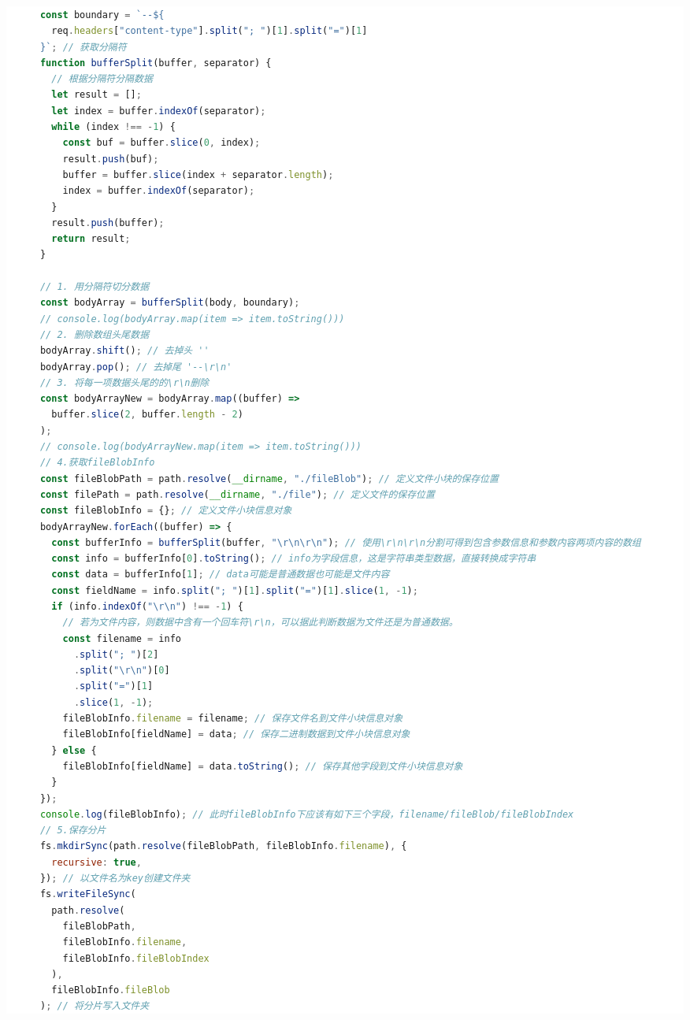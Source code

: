 ```javascript
      const boundary = `--${
        req.headers["content-type"].split("; ")[1].split("=")[1]
      }`; // 获取分隔符
      function bufferSplit(buffer, separator) {
        // 根据分隔符分隔数据
        let result = [];
        let index = buffer.indexOf(separator);
        while (index !== -1) {
          const buf = buffer.slice(0, index);
          result.push(buf);
          buffer = buffer.slice(index + separator.length);
          index = buffer.indexOf(separator);
        }
        result.push(buffer);
        return result;
      }

      // 1. 用分隔符切分数据
      const bodyArray = bufferSplit(body, boundary);
      // console.log(bodyArray.map(item => item.toString()))
      // 2. 删除数组头尾数据
      bodyArray.shift(); // 去掉头 ''
      bodyArray.pop(); // 去掉尾 '--\r\n'
      // 3. 将每一项数据头尾的的\r\n删除
      const bodyArrayNew = bodyArray.map((buffer) =>
        buffer.slice(2, buffer.length - 2)
      );
      // console.log(bodyArrayNew.map(item => item.toString()))
      // 4.获取fileBlobInfo
      const fileBlobPath = path.resolve(__dirname, "./fileBlob"); // 定义文件小块的保存位置
      const filePath = path.resolve(__dirname, "./file"); // 定义文件的保存位置
      const fileBlobInfo = {}; // 定义文件小块信息对象
      bodyArrayNew.forEach((buffer) => {
        const bufferInfo = bufferSplit(buffer, "\r\n\r\n"); // 使用\r\n\r\n分割可得到包含参数信息和参数内容两项内容的数组
        const info = bufferInfo[0].toString(); // info为字段信息，这是字符串类型数据，直接转换成字符串
        const data = bufferInfo[1]; // data可能是普通数据也可能是文件内容
        const fieldName = info.split("; ")[1].split("=")[1].slice(1, -1);
        if (info.indexOf("\r\n") !== -1) {
          // 若为文件内容，则数据中含有一个回车符\r\n，可以据此判断数据为文件还是为普通数据。
          const filename = info
            .split("; ")[2]
            .split("\r\n")[0]
            .split("=")[1]
            .slice(1, -1);
          fileBlobInfo.filename = filename; // 保存文件名到文件小块信息对象
          fileBlobInfo[fieldName] = data; // 保存二进制数据到文件小块信息对象
        } else {
          fileBlobInfo[fieldName] = data.toString(); // 保存其他字段到文件小块信息对象
        }
      });
      console.log(fileBlobInfo); // 此时fileBlobInfo下应该有如下三个字段，filename/fileBlob/fileBlobIndex
      // 5.保存分片
      fs.mkdirSync(path.resolve(fileBlobPath, fileBlobInfo.filename), {
        recursive: true,
      }); // 以文件名为key创建文件夹
      fs.writeFileSync(
        path.resolve(
          fileBlobPath,
          fileBlobInfo.filename,
          fileBlobInfo.fileBlobIndex
        ),
        fileBlobInfo.fileBlob
      ); // 将分片写入文件夹
```